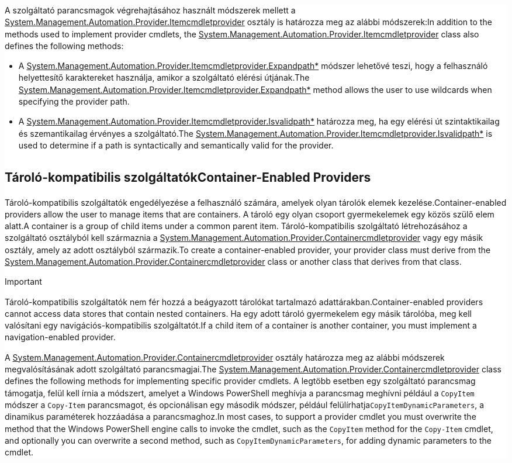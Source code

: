   <span data-ttu-id="2f4d3-135">A szolgáltató parancsmagok végrehajtásához használt módszerek mellett a [System.Management.Automation.Provider.Itemcmdletprovider](/dotnet/api/System.Management.Automation.Provider.ItemCmdletProvider) osztály is határozza meg az alábbi módszerek:</span><span class="sxs-lookup"><span data-stu-id="2f4d3-135">In addition to the methods used to implement provider cmdlets, the [System.Management.Automation.Provider.Itemcmdletprovider](/dotnet/api/System.Management.Automation.Provider.ItemCmdletProvider) class also defines the following methods:</span></span>

- <span data-ttu-id="2f4d3-136">A [System.Management.Automation.Provider.Itemcmdletprovider.Expandpath\*](/dotnet/api/System.Management.Automation.Provider.ItemCmdletProvider.ExpandPath) módszer lehetővé teszi, hogy a felhasználó helyettesítő karaktereket használja, amikor a szolgáltató elérési útjának.</span><span class="sxs-lookup"><span data-stu-id="2f4d3-136">The [System.Management.Automation.Provider.Itemcmdletprovider.Expandpath\*](/dotnet/api/System.Management.Automation.Provider.ItemCmdletProvider.ExpandPath) method allows the user to use wildcards when specifying the provider path.</span></span>

- <span data-ttu-id="2f4d3-137">A [System.Management.Automation.Provider.Itemcmdletprovider.Isvalidpath\*](/dotnet/api/System.Management.Automation.Provider.ItemCmdletProvider.IsValidPath) határozza meg, ha egy elérési út szintaktikailag és szemantikailag érvényes a szolgáltató.</span><span class="sxs-lookup"><span data-stu-id="2f4d3-137">The [System.Management.Automation.Provider.Itemcmdletprovider.Isvalidpath\*](/dotnet/api/System.Management.Automation.Provider.ItemCmdletProvider.IsValidPath) is used to determine if a path is syntactically and semantically valid for the provider.</span></span>

## <a name="container-enabled-providers"></a><span data-ttu-id="2f4d3-138">Tároló-kompatibilis szolgáltatók</span><span class="sxs-lookup"><span data-stu-id="2f4d3-138">Container-Enabled Providers</span></span>

<span data-ttu-id="2f4d3-139">Tároló-kompatibilis szolgáltatók engedélyezése a felhasználó számára, amelyek olyan tárolók elemek kezelése.</span><span class="sxs-lookup"><span data-stu-id="2f4d3-139">Container-enabled providers allow the user to manage items that are containers.</span></span> <span data-ttu-id="2f4d3-140">A tároló egy olyan csoport gyermekelemek egy közös szülő elem alatt.</span><span class="sxs-lookup"><span data-stu-id="2f4d3-140">A container is a group of child items under a common parent item.</span></span> <span data-ttu-id="2f4d3-141">Tároló-kompatibilis szolgáltató létrehozásához a szolgáltató osztályból kell származnia a [System.Management.Automation.Provider.Containercmdletprovider](/dotnet/api/System.Management.Automation.Provider.ContainerCmdletProvider) vagy egy másik osztály, amely az adott osztályból származik.</span><span class="sxs-lookup"><span data-stu-id="2f4d3-141">To create a container-enabled provider, your provider class must derive from the [System.Management.Automation.Provider.Containercmdletprovider](/dotnet/api/System.Management.Automation.Provider.ContainerCmdletProvider) class or another class that derives from that class.</span></span>

> [!IMPORTANT]
> <span data-ttu-id="2f4d3-142">Tároló-kompatibilis szolgáltatók nem fér hozzá a beágyazott tárolókat tartalmazó adattárakban.</span><span class="sxs-lookup"><span data-stu-id="2f4d3-142">Container-enabled providers cannot access data stores that contain nested containers.</span></span> <span data-ttu-id="2f4d3-143">Ha egy adott tároló gyermekelem egy másik tárolóba, meg kell valósítani egy navigációs-kompatibilis szolgáltatót.</span><span class="sxs-lookup"><span data-stu-id="2f4d3-143">If a child item of a container is another container, you must implement a navigation-enabled provider.</span></span>

<span data-ttu-id="2f4d3-144">A [System.Management.Automation.Provider.Containercmdletprovider](/dotnet/api/System.Management.Automation.Provider.ContainerCmdletProvider) osztály határozza meg az alábbi módszerek megvalósításának adott szolgáltató parancsmagjai.</span><span class="sxs-lookup"><span data-stu-id="2f4d3-144">The [System.Management.Automation.Provider.Containercmdletprovider](/dotnet/api/System.Management.Automation.Provider.ContainerCmdletProvider) class defines the following methods for implementing specific provider cmdlets.</span></span> <span data-ttu-id="2f4d3-145">A legtöbb esetben egy szolgáltató parancsmag támogatja, felül kell írnia a módszert, amelyet a Windows PowerShell meghívja a parancsmag meghívni például a `CopyItem` módszer a `Copy-Item` parancsmagot, és opcionálisan egy második módszer, például felülírhatja`CopyItemDynamicParameters`, a dinamikus paraméterek hozzáadása a parancsmaghoz.</span><span class="sxs-lookup"><span data-stu-id="2f4d3-145">In most cases, to support a provider cmdlet you must overwrite the method that the Windows PowerShell engine calls to invoke the cmdlet, such as the `CopyItem` method for the `Copy-Item` cmdlet, and optionally you can overwrite a second method, such as `CopyItemDynamicParameters`, for adding dynamic parameters to the cmdlet.</span></span>
